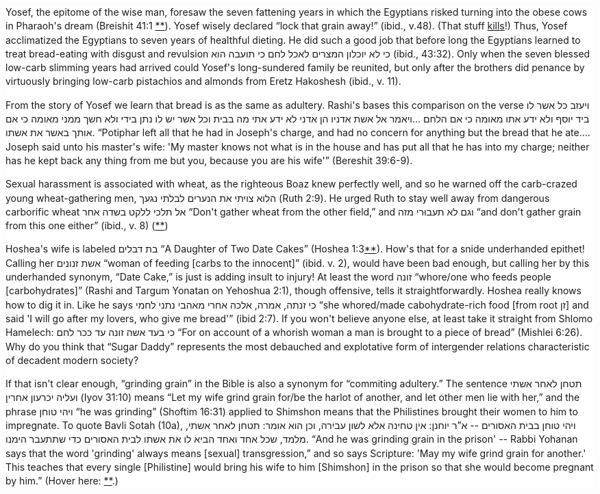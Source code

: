 Yosef, the epitome of the wise man, foresaw the seven fattening years in which the Egyptians risked turning into the obese cows in Pharaoh's dream (Breishit 41:1 <span class="hovertip" title="Some have jestingly suggested that the fat cows represent a blessing and the thin cows a curse, but if you think about it a minute, the term &quot;thin cow&quot; has never been used as an insult."><u>**</u></span>). Yosef wisely declared &ldquo;lock that grain away!&rdquo; (ibid., v.48). (That stuff [kills](https://en.m.wikipedia.org/wiki/Grain_entrapment)!) Thus, Yosef acclimatized the Egyptians to seven years of healthful dieting. He did such a good job that before long the Egyptians learned to treat bread-eating with disgust and revulsion כי לא יוכלון המצרים לאכל לחם כי תועבה הוא (ibid., 43:32). Only when the seven blessed low-carb slimming years had arrived could Yosef's long-sundered family be reunited, but only after the brothers did penance by virtuously bringing low-carb pistachios and almonds from Eretz Hakoshesh (ibid., v. 11).

From the story of Yosef we learn that bread is as the same as adultery. Rashi's bases this comparison on the verse ויעזב כל אשר לו ביד יוסף ולא ידע אתו מאומה כי אם הלחם ...ויאמר אל אשת אדניו הן אדני לא ידע אתי מה בבית וכל אשר יש לו נתן בידי ולא חשך ממני מאומה כי אם אותך באשר את אשתו. &ldquo;Potiphar left all that he had in Joseph's charge, and had no concern for anything but the bread that he ate.... Joseph said unto his master's wife: 'My master knows not what is in the house and has put all that he has into my charge; neither has he kept back any thing from me but you, because you are his wife'&rdquo; (Bereshit 39:6-9).

Sexual harassment is associated with wheat, as the righteous Boaz knew perfectly well, and so he warned off the carb-crazed young wheat-gathering men, הלוא צויתי את הנערים לבלתי נגעך (Ruth 2:9). He urged Ruth to stay well away from dangerous carborific wheat אל תלכי ללקט בשדה אחר &ldquo;Don't gather wheat from the other field,&rdquo; and וגם לא תעבוּרי מזה &ldquo;and don't gather grain from this one either&rdquo; (ibid., v. 8) (<span class="hovertip" title="תעבוּרי with a shuruq is from עבוּר &quot;grain,&quot; see Yehoshua 5:10-11; certainly not &quot;pass&quot; as conventionally translated, as that would be תעברי or תעבוֹרי with a holam.)"><u>**</u></span>)

Hoshea's wife is labeled בת דבלים &ldquo;A Daughter of Two Date Cakes&rdquo; (Hoshea 1:3<span class="hovertip" title="The modern Hebrew word for &quot;idiot&quot;, דביל, comes from the same root as דבלה &quot;date cake&quot;. "><u>**</u></span>). How's that for a snide underhanded epithet! Calling her אשת זנונים &ldquo;woman of feeding [carbs to the innocent]&rdquo; (ibid. v. 2), would have been bad enough, but calling her by this underhanded synonym, &ldquo;Date Cake,&rdquo; is just is adding insult to injury! At least the word זונה &ldquo;whore/one who feeds people [carbohydrates]&rdquo; (Rashi and Targum Yonatan on Yehoshua 2:1), though offensive, tells it straightforwardly. Hoshea really knows how to dig it in. Like he says כי זנתה, אמרה, אלכה אחרי מאהבי נתני לחמי &ldquo;she whored/made cabohydrate-rich food [from root זן] and said 'I will go after my lovers, who give me bread'&rdquo; (ibid 2:7). If you won't believe anyone else, at least take it straight from Shlomo Hamelech: כי בעד אשה זונה עד ככר לחם &ldquo;For on account of a whorish woman a man is brought to a piece of bread&rdquo; (Mishlei 6:26). Why do you think that &ldquo;Sugar Daddy&rdquo; represents the most debauched and explotative form of intergender relations characteristic of decadent modern society?

If that isn't clear enough, &ldquo;grinding grain&rdquo; in the Bible is also a synonym for &ldquo;commiting adultery.&rdquo; The sentence תטחן לאחר אשתי ועליה יכרעון אחרין (Iyov 31:10) means &ldquo;Let my wife grind grain for/be the harlot of another, and let other men lie with her,&rdquo; and the phrase ויהי טוחן &ldquo;he was grinding&rdquo; (Shoftim 16:31) applied to Shimshon means that the Philistines brought their women to him to impregnate. To quote Bavli Sotah (10a), ויהי טוחן בבית האסורים -- א&rdquo;ר יוחנן: אין טחינה אלא לשון עבירה, וכן הוא אומר: תטחן לאחר אשתי, מלמד, שכל אחד ואחד הביא לו את אשתו לבית האסורים כדי שתתעבר הימנו. &ldquo;And he was grinding grain in the prison' -- Rabbi Yohanan says that the word 'grinding' always means [sexual] transgression,&rdquo; and so says Scripture: 'May my wife grind grain for another.' This teaches that every single [Philistine] would bring his wife to him [Shimshon] in the prison so that she would become pregnant by him.&rdquo; (Hover here: <span class="hovertip" title='Why does "tart" (a type of cake) represent a loose and wanton woman? Why indeed!'><u>**</u></span>.)
